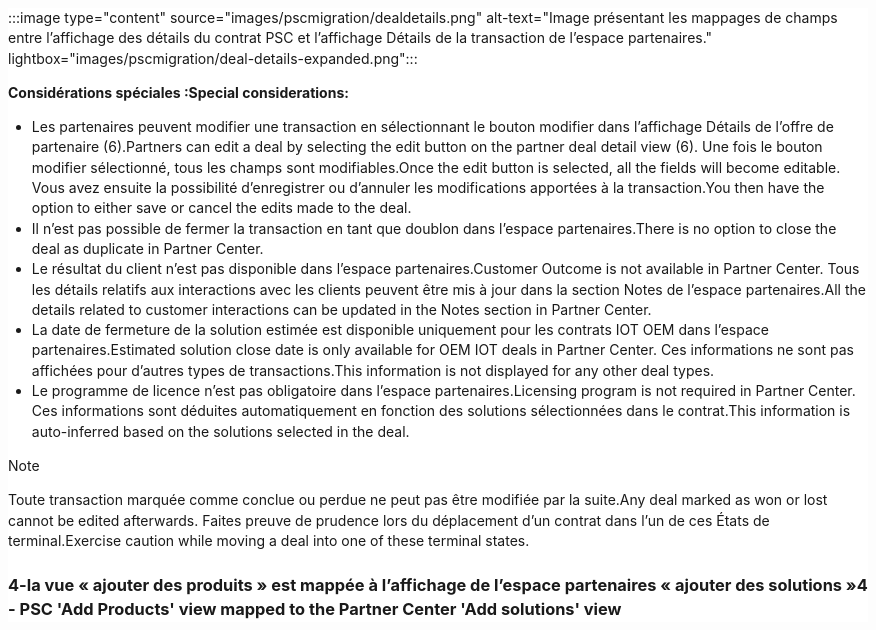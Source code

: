 :::image type="content" source="images/pscmigration/dealdetails.png" alt-text="Image présentant les mappages de champs entre l’affichage des détails du contrat PSC et l’affichage Détails de la transaction de l’espace partenaires." lightbox="images/pscmigration/deal-details-expanded.png":::

<span data-ttu-id="a3f01-350">**Considérations spéciales :**</span><span class="sxs-lookup"><span data-stu-id="a3f01-350">**Special considerations:**</span></span>

- <span data-ttu-id="a3f01-351">Les partenaires peuvent modifier une transaction en sélectionnant le bouton modifier dans l’affichage Détails de l’offre de partenaire (6).</span><span class="sxs-lookup"><span data-stu-id="a3f01-351">Partners can edit a deal by selecting the edit button on the partner deal detail view (6).</span></span> <span data-ttu-id="a3f01-352">Une fois le bouton modifier sélectionné, tous les champs sont modifiables.</span><span class="sxs-lookup"><span data-stu-id="a3f01-352">Once the edit button is selected, all the fields will become editable.</span></span> <span data-ttu-id="a3f01-353">Vous avez ensuite la possibilité d’enregistrer ou d’annuler les modifications apportées à la transaction.</span><span class="sxs-lookup"><span data-stu-id="a3f01-353">You then have the option to either save or cancel the edits made to the deal.</span></span>
- <span data-ttu-id="a3f01-354">Il n’est pas possible de fermer la transaction en tant que doublon dans l’espace partenaires.</span><span class="sxs-lookup"><span data-stu-id="a3f01-354">There is no option to close the deal as duplicate in Partner Center.</span></span>
- <span data-ttu-id="a3f01-355">Le résultat du client n’est pas disponible dans l’espace partenaires.</span><span class="sxs-lookup"><span data-stu-id="a3f01-355">Customer Outcome is not available in Partner Center.</span></span> <span data-ttu-id="a3f01-356">Tous les détails relatifs aux interactions avec les clients peuvent être mis à jour dans la section Notes de l’espace partenaires.</span><span class="sxs-lookup"><span data-stu-id="a3f01-356">All the details related to customer interactions can be updated in the Notes section in Partner Center.</span></span>
- <span data-ttu-id="a3f01-357">La date de fermeture de la solution estimée est disponible uniquement pour les contrats IOT OEM dans l’espace partenaires.</span><span class="sxs-lookup"><span data-stu-id="a3f01-357">Estimated solution close date is only available for OEM IOT deals in Partner Center.</span></span> <span data-ttu-id="a3f01-358">Ces informations ne sont pas affichées pour d’autres types de transactions.</span><span class="sxs-lookup"><span data-stu-id="a3f01-358">This information is not displayed for any other deal types.</span></span>
- <span data-ttu-id="a3f01-359">Le programme de licence n’est pas obligatoire dans l’espace partenaires.</span><span class="sxs-lookup"><span data-stu-id="a3f01-359">Licensing program is not required in Partner Center.</span></span> <span data-ttu-id="a3f01-360">Ces informations sont déduites automatiquement en fonction des solutions sélectionnées dans le contrat.</span><span class="sxs-lookup"><span data-stu-id="a3f01-360">This information is auto-inferred based on the solutions selected in the deal.</span></span>

>[!Note]
><span data-ttu-id="a3f01-361">Toute transaction marquée comme conclue ou perdue ne peut pas être modifiée par la suite.</span><span class="sxs-lookup"><span data-stu-id="a3f01-361">Any deal marked as won or lost cannot be edited afterwards.</span></span> <span data-ttu-id="a3f01-362">Faites preuve de prudence lors du déplacement d’un contrat dans l’un de ces États de terminal.</span><span class="sxs-lookup"><span data-stu-id="a3f01-362">Exercise caution while moving a deal into one of these terminal states.</span></span>

### <a name="4---psc-add-products-view-mapped-to-the-partner-center-add-solutions-view"></a><span data-ttu-id="a3f01-363">4-la vue « ajouter des produits » est mappée à l’affichage de l’espace partenaires « ajouter des solutions »</span><span class="sxs-lookup"><span data-stu-id="a3f01-363">4 - PSC 'Add Products' view mapped to the Partner Center 'Add solutions' view</span></span>
